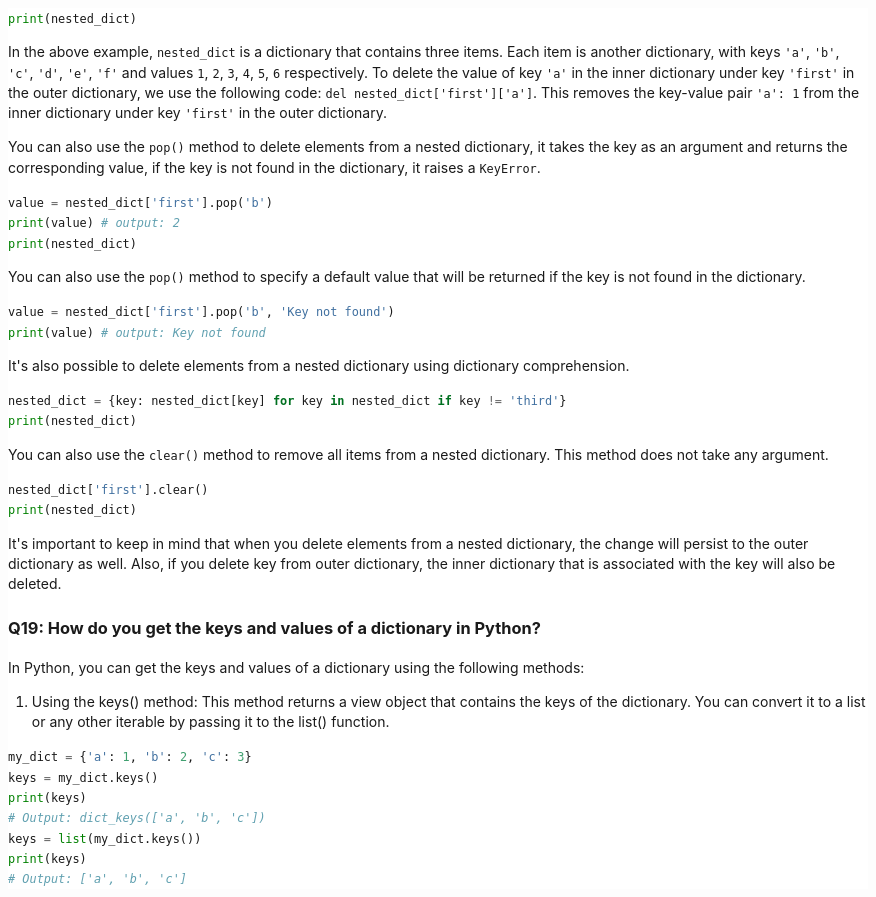 ```python
print(nested_dict)
```

In the above example, `nested_dict` is a dictionary that contains three items. Each item is another dictionary, with keys `'a'`, `'b'`, `'c'`, `'d'`, `'e'`, `'f'` and values `1`, `2`, `3`, `4`, `5`, `6` respectively. To delete the value of key `'a'` in the inner dictionary under key `'first'` in the outer dictionary, we use the following code: `del nested_dict['first']['a']`. This removes the key-value pair `'a': 1` from the inner dictionary under key `'first'` in the outer dictionary.

You can also use the `pop()` method to delete elements from a nested dictionary, it takes the key as an argument and returns the corresponding value, if the key is not found in the dictionary, it raises a `KeyError`.

```python
value = nested_dict['first'].pop('b')
print(value) # output: 2
print(nested_dict)
```

You can also use the `pop()` method to specify a default value that will be returned if the key is not found in the dictionary.

```python
value = nested_dict['first'].pop('b', 'Key not found')
print(value) # output: Key not found
```

It's also possible to delete elements from a nested dictionary using dictionary comprehension.

```python
nested_dict = {key: nested_dict[key] for key in nested_dict if key != 'third'}
print(nested_dict)
```

You can also use the `clear()` method to remove all items from a nested dictionary. This method does not take any argument.

```python
nested_dict['first'].clear()
print(nested_dict)
```

It's important to keep in mind that when you delete elements from a nested dictionary, the change will persist to the outer dictionary as well. Also, if you delete key from outer dictionary, the inner dictionary that is associated with the key will also be deleted.

### Q19: How do you get the keys and values of a dictionary in Python?


In Python, you can get the keys and values of a dictionary using the following methods:

1. Using the keys() method: This method returns a view object that contains the keys of the dictionary. You can convert it to a list or any other iterable by passing it to the list() function.

```python
my_dict = {'a': 1, 'b': 2, 'c': 3}
keys = my_dict.keys()
print(keys)
# Output: dict_keys(['a', 'b', 'c'])
keys = list(my_dict.keys())
print(keys)
# Output: ['a', 'b', 'c']
```
